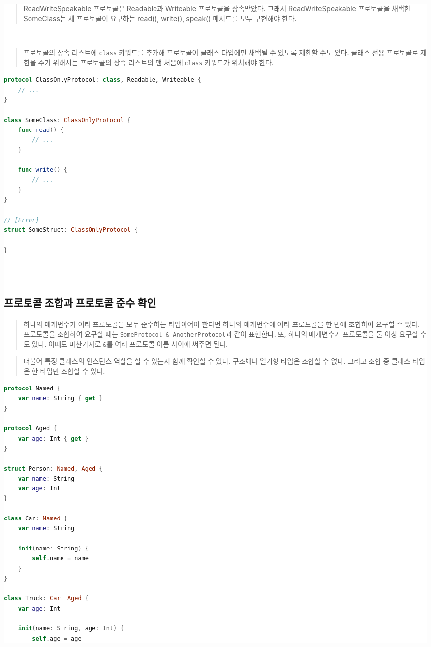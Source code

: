 > ReadWriteSpeakable 프로토콜은 Readable과 Writeable 프로토콜을 상속받았다. 그래서 ReadWriteSpeakable 프로토콜을 채택한 SomeClass는 세 프로토콜이 요구하는 read(), write(), speak() 메서드를 모두 구현해야 한다.

<br>

> 프로토콜의 상속 리스트에 `class` 키워드를 추가해 프로토콜이 클래스 타입에만 채택될 수 있도록 제한할 수도 있다. 클래스 전용 프로토콜로 제한을 주기 위해서는 프로토콜의 상속 리스트의 맨 처음에 `class` 키워드가 위치해야 한다.

```swift
protocol ClassOnlyProtocol: class, Readable, Writeable {
    // ...
}

class SomeClass: ClassOnlyProtocol {
    func read() {
        // ...
    }

    func write() {
        // ...
    }
}

// [Error]
struct SomeStruct: ClassOnlyProtocol {

}
```

<br><br>


## 프로토콜 조합과 프로토콜 준수 확인

> 하나의 매개변수가 여러 프로토콜을 모두 준수하는 타입이어야 한다면 하나의 매개변수에 여러 프로토콜을 한 번에 조합하여 요구할 수 있다. 프로토콜을 조합하여 요구할 때는 `SomeProtocol & AnotherProtocol`과 같이 표현한다. 또, 하나의 매개변수가 프로토콜을 둘 이상 요구할 수도 있다. 이떄도 마찬가지로 `&`를 여러 프로토콜 이름 사이에 써주면 된다.

> 더불어 특정 클래스의 인스턴스 역할을 할 수 있는지 함께 확인할 수 있다. 구조체나 열거형 타입은 조합할 수 없다. 그리고 조합 중 클래스 타입은 한 타입만 조합할 수 있다.

```swift
protocol Named {
    var name: String { get }
}

protocol Aged {
    var age: Int { get }
}

struct Person: Named, Aged {
    var name: String
    var age: Int
}

class Car: Named {
    var name: String

    init(name: String) {
        self.name = name
    }
}

class Truck: Car, Aged {
    var age: Int

    init(name: String, age: Int) {
        self.age = age
```
